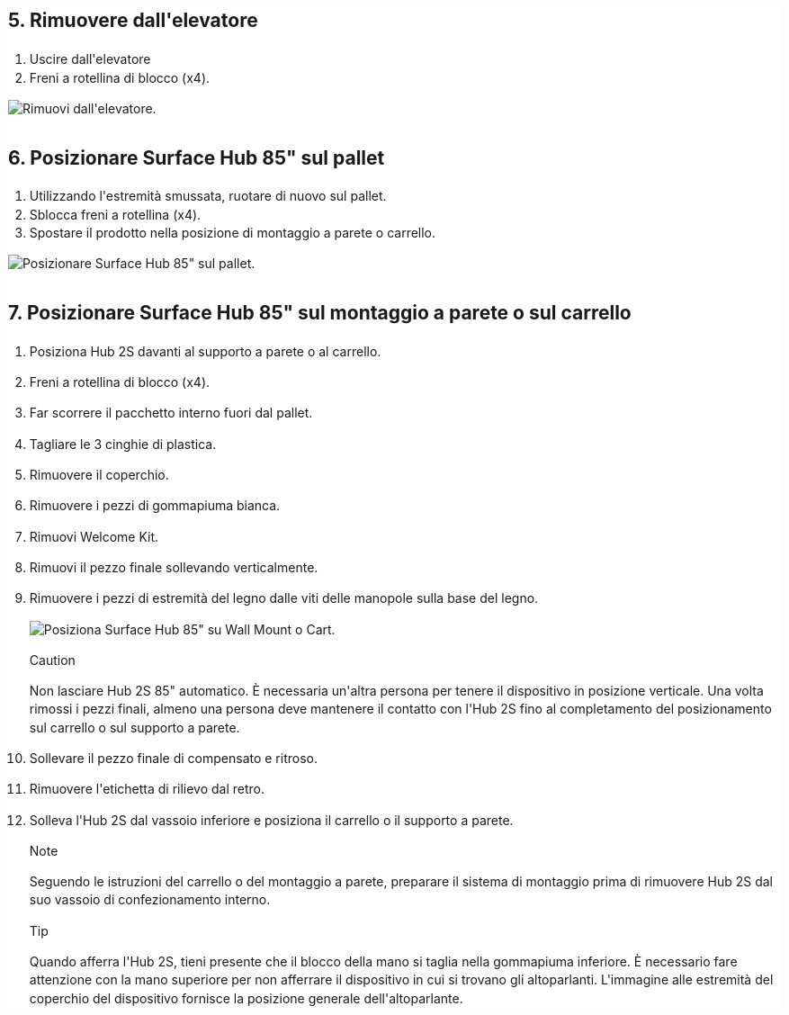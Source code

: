 ## <a name="5-remove-from-elevator"></a>5. Rimuovere dall'elevatore

1. Uscire dall'elevatore
2. Freni a rotellina di blocco (x4).

 ![Rimuovi dall'elevatore.](images/hub85mount5a.png) <br>


## <a name="6-place-surface-hub-85-back-on-pallet"></a>6. Posizionare Surface Hub 85" sul pallet

1. Utilizzando l'estremità smussata, ruotare di nuovo sul pallet.
2. Sblocca freni a rotellina (x4).
3. Spostare il prodotto nella posizione di montaggio a parete o carrello.

 ![Posizionare Surface Hub 85" sul pallet.](images/hub85mount6a.png) <br>

## <a name="7-place-surface-hub-85-on-wall-mount-or-cart"></a>7. Posizionare Surface Hub 85" sul montaggio a parete o sul carrello

1. Posiziona Hub 2S davanti al supporto a parete o al carrello.
2. Freni a rotellina di blocco (x4).
3. Far scorrere il pacchetto interno fuori dal pallet.
4. Tagliare le 3 cinghie di plastica.
5. Rimuovere il coperchio.
6. Rimuovere i pezzi di gommapiuma bianca.
7. Rimuovi Welcome Kit.
8. Rimuovi il pezzo finale sollevando verticalmente.
9. Rimuovere i pezzi di estremità del legno dalle viti delle manopole sulla base del legno.

   ![Posiziona Surface Hub 85" su Wall Mount o Cart.](images/hub85mount7a.png) <br>

   > [!CAUTION]
   >  Non lasciare Hub 2S 85" automatico. È necessaria un'altra persona per tenere il dispositivo in posizione verticale. Una volta rimossi i pezzi finali, almeno una persona deve mantenere il contatto con l'Hub 2S fino al completamento del posizionamento sul carrello o sul supporto a parete.

10. Sollevare il pezzo finale di compensato e ritroso.
11. Rimuovere l'etichetta di rilievo dal retro.
12. Solleva l'Hub 2S dal vassoio inferiore e posiziona il carrello o il supporto a parete.

    > [!NOTE]
    > Seguendo le istruzioni del carrello o del montaggio a parete, preparare il sistema di montaggio prima di rimuovere Hub 2S dal suo vassoio di confezionamento interno.
 
    > [!TIP]
    > Quando afferra l'Hub 2S, tieni presente che il blocco della mano si taglia nella gommapiuma inferiore. È necessario fare attenzione con la mano superiore per non afferrare il dispositivo in cui si trovano gli altoparlanti. L'immagine alle estremità del coperchio del dispositivo fornisce la posizione generale dell'altoparlante.
